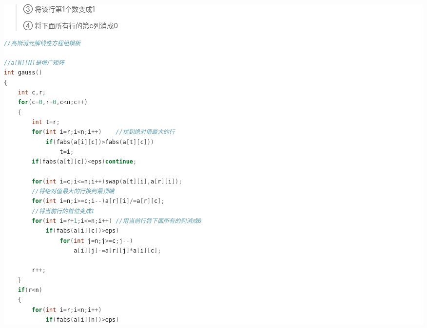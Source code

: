 >
> ③ 将该行第1个数变成1
>
> ④ 将下面所有行的第c列消成0



```c++
//高斯消元解线性方程组模板

//a[N][N]是增广矩阵
int gauss()
{
    int c,r;
    for(c=0,r=0,c<n;c++)
    {
        int t=r;
        for(int i=r;i<n;i++)	//找到绝对值最大的行
            if(fabs(a[i][c])>fabs(a[t][c]))
                t=i;
        if(fabs(a[t][c])<eps)continue;
        
        for(int i=c;i<=n;i++)swap(a[t][i],a[r][i]);
        //将绝对值最大的行换到最顶端
        for(int i=n;i>=c;i--)a[r][i]/=a[r][c];
        //将当前行的首位变成1
        for(int i=r+1;i<=n;i++)	//用当前行将下面所有的列消成0
            if(fabs(a[i][c])>eps)
                for(int j=n;j>=c;j--)
                    a[i][j]-=a[r][j]*a[i][c];
        
        r++;
    }
    if(r<n)
    {
        for(int i=r;i<n;i++)
            if(fabs(a[i][n])>eps)
